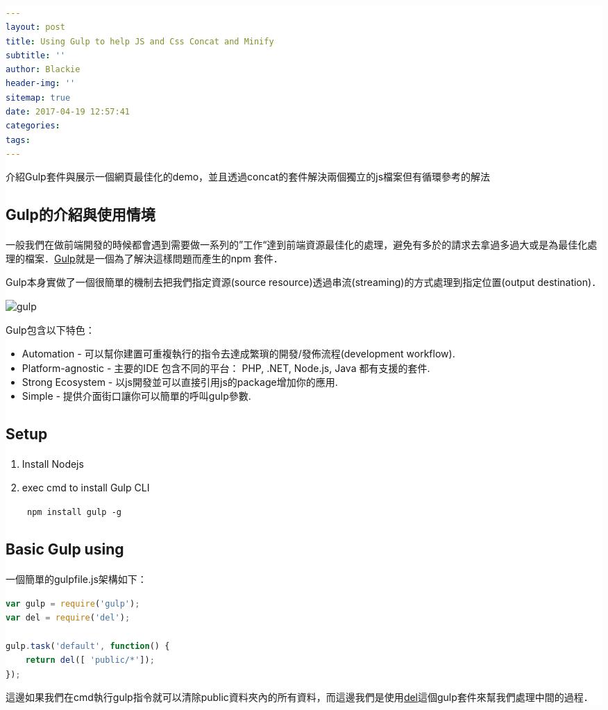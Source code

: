 ```yaml
---
layout: post
title: Using Gulp to help JS and Css Concat and Minify
subtitle: ''
author: Blackie
header-img: ''
sitemap: true
date: 2017-04-19 12:57:41
categories:
tags:
---
```


介紹Gulp套件與展示一個網頁最佳化的demo，並且透過concat的套件解決兩個獨立的js檔案但有循環參考的解法



## Gulp的介紹與使用情境 ##

一般我們在做前端開發的時候都會遇到需要做一系列的”工作“達到前端資源最佳化的處理，避免有多於的請求去拿過多過大或是為最佳化處理的檔案．[Gulp](https://github.com/gulpjs/gulp)就是一個為了解決這樣問題而產生的npm 套件．

Gulp本身實做了一個很簡單的機制去把我們指定資源(source resource)透過串流(streaming)的方式處理到指定位置(output destination)．

![gulp](gulp.png)

Gulp包含以下特色：

- Automation - 可以幫你建置可重複執行的指令去達成繁瑣的開發/發佈流程(development workflow).
- Platform-agnostic - 主要的IDE 包含不同的平台： PHP, .NET, Node.js, Java 都有支援的套件.
- Strong Ecosystem - 以js開發並可以直接引用js的package增加你的應用.
- Simple - 提供介面街口讓你可以簡單的呼叫gulp參數.

## Setup ##

1. Install Nodejs
2. exec cmd to install Gulp CLI
    
        npm install gulp -g

## Basic Gulp using ##

一個簡單的gulpfile.js架構如下：

```js
var gulp = require('gulp');
var del = require('del');

gulp.task('default', function() {
    return del([ 'public/*']);
});
```

這邊如果我們在cmd執行gulp指令就可以清除public資料夾內的所有資料，而這邊我們是使用[del](https://github.com/sindresorhus/del)這個gulp套件來幫我們處理中間的過程．
